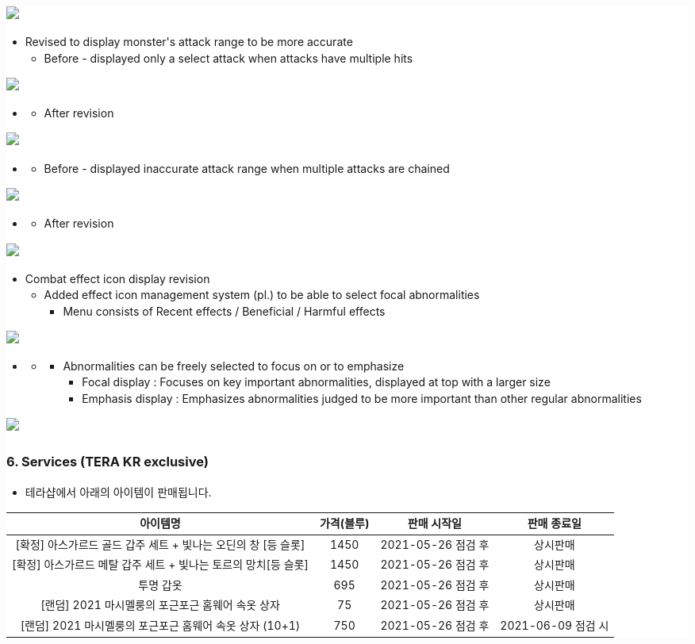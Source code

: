 ![][10]
 
- Revised to display monster's attack range to be more accurate
  - Before - displayed only a select attack when attacks have multiple hits

![][11]

- 
  - After revision

![][12]

- 
  - Before - displayed inaccurate attack range when multiple attacks are chained

![][13]

- 
  - After revision

![][14]

- Combat effect icon display revision
  - Added effect icon management system (pl.) to be able to select focal abnormalities
    - Menu consists of Recent effects / Beneficial / Harmful effects

![][15]

- 
  - 
    - Abnormalities can be freely selected to focus on or to emphasize
      - Focal display : Focuses on key important abnormalities, displayed at top with a larger size
      - Emphasis display : Emphasizes abnormalities judged to be more important than other regular abnormalities
 
![][16]

### **6.** Services (TERA KR exclusive)
- 테라샵에서 아래의 아이템이 판매됩니다.

| 아이템명 | 가격(블루) | 판매 시작일 | 판매 종료일 |
| :-: | :-: | :-: | :-: |
| [확정] 아스가르드 골드 갑주 세트 + 빛나는 오딘의 창 [등 슬롯] | 1450 | 2021-05-26 점검 후 | 상시판매 |
| [확정] 아스가르드 메탈 갑주 세트 + 빛나는 토르의 망치[등 슬롯] | 1450 | 2021-05-26 점검 후 | 상시판매 |
| 투명 갑옷 | 695 | 2021-05-26 점검 후 | 상시판매 |
| [랜덤] 2021 마시멜룽의 포근포근 홈웨어 속옷 상자 | 75 | 2021-05-26 점검 후 | 상시판매 |
| [랜덤] 2021 마시멜룽의 포근포근 홈웨어 속옷 상자 (10+1) | 750 | 2021-05-26 점검 후 | 2021-06-09 점검 시 |


[1]: /images/patch/v107-01_01.png
[2]: /images/patch/v107-01_02.png
[3]: /images/patch/v107-01_03.png
[4]: /images/patch/v107-01_04.png
[5]: /images/patch/v107-01_05.png
[6]: /images/patch/v107-01_06.png
[7]: /images/patch/v107-01_07.png
[8]: /images/patch/v107-01_08.png
[9]: /images/patch/v107-01_09.png
[10]: /images/patch/v107-01_10.png
[11]: /images/patch/v107-01_11.gif
[12]: /images/patch/v107-01_12.gif
[13]: /images/patch/v107-01_13.gif
[14]: /images/patch/v107-01_14.gif
[15]: /images/patch/v107-01_15.png
[16]: /images/patch/v107-01_16.png